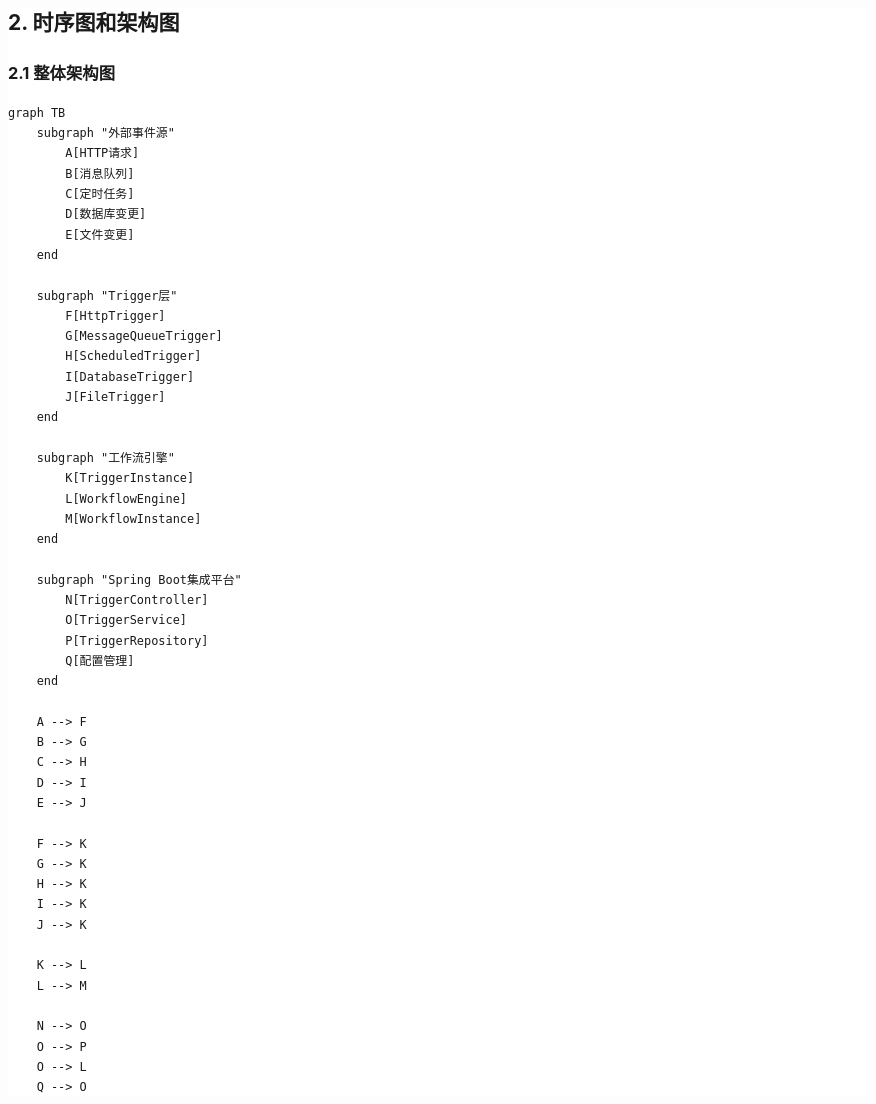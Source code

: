 ## 2. 时序图和架构图

### 2.1 整体架构图

```mermaid
graph TB
    subgraph "外部事件源"
        A[HTTP请求] 
        B[消息队列]
        C[定时任务]
        D[数据库变更]
        E[文件变更]
    end
    
    subgraph "Trigger层"
        F[HttpTrigger]
        G[MessageQueueTrigger] 
        H[ScheduledTrigger]
        I[DatabaseTrigger]
        J[FileTrigger]
    end
    
    subgraph "工作流引擎"
        K[TriggerInstance]
        L[WorkflowEngine]
        M[WorkflowInstance]
    end
    
    subgraph "Spring Boot集成平台"
        N[TriggerController]
        O[TriggerService]
        P[TriggerRepository]
        Q[配置管理]
    end
    
    A --> F
    B --> G
    C --> H
    D --> I
    E --> J
    
    F --> K
    G --> K
    H --> K
    I --> K
    J --> K
    
    K --> L
    L --> M
    
    N --> O
    O --> P
    O --> L
    Q --> O
```
